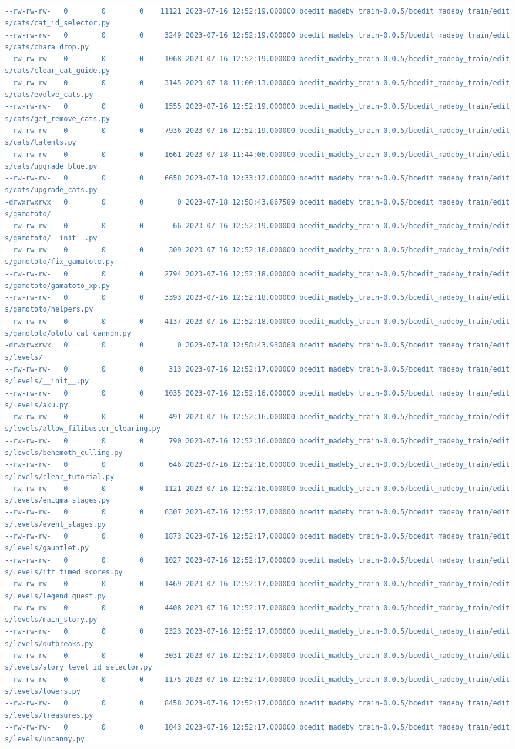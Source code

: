 ```diff
--rw-rw-rw-   0        0        0    11121 2023-07-16 12:52:19.000000 bcedit_madeby_train-0.0.5/bcedit_madeby_train/edits/cats/cat_id_selector.py
--rw-rw-rw-   0        0        0     3249 2023-07-16 12:52:19.000000 bcedit_madeby_train-0.0.5/bcedit_madeby_train/edits/cats/chara_drop.py
--rw-rw-rw-   0        0        0     1068 2023-07-16 12:52:19.000000 bcedit_madeby_train-0.0.5/bcedit_madeby_train/edits/cats/clear_cat_guide.py
--rw-rw-rw-   0        0        0     3145 2023-07-18 11:00:13.000000 bcedit_madeby_train-0.0.5/bcedit_madeby_train/edits/cats/evolve_cats.py
--rw-rw-rw-   0        0        0     1555 2023-07-16 12:52:19.000000 bcedit_madeby_train-0.0.5/bcedit_madeby_train/edits/cats/get_remove_cats.py
--rw-rw-rw-   0        0        0     7936 2023-07-16 12:52:19.000000 bcedit_madeby_train-0.0.5/bcedit_madeby_train/edits/cats/talents.py
--rw-rw-rw-   0        0        0     1661 2023-07-18 11:44:06.000000 bcedit_madeby_train-0.0.5/bcedit_madeby_train/edits/cats/upgrade_blue.py
--rw-rw-rw-   0        0        0     6658 2023-07-18 12:33:12.000000 bcedit_madeby_train-0.0.5/bcedit_madeby_train/edits/cats/upgrade_cats.py
-drwxrwxrwx   0        0        0        0 2023-07-18 12:58:43.867589 bcedit_madeby_train-0.0.5/bcedit_madeby_train/edits/gamototo/
--rw-rw-rw-   0        0        0       66 2023-07-16 12:52:19.000000 bcedit_madeby_train-0.0.5/bcedit_madeby_train/edits/gamototo/__init__.py
--rw-rw-rw-   0        0        0      309 2023-07-16 12:52:18.000000 bcedit_madeby_train-0.0.5/bcedit_madeby_train/edits/gamototo/fix_gamatoto.py
--rw-rw-rw-   0        0        0     2794 2023-07-16 12:52:18.000000 bcedit_madeby_train-0.0.5/bcedit_madeby_train/edits/gamototo/gamatoto_xp.py
--rw-rw-rw-   0        0        0     3393 2023-07-16 12:52:18.000000 bcedit_madeby_train-0.0.5/bcedit_madeby_train/edits/gamototo/helpers.py
--rw-rw-rw-   0        0        0     4137 2023-07-16 12:52:18.000000 bcedit_madeby_train-0.0.5/bcedit_madeby_train/edits/gamototo/ototo_cat_cannon.py
-drwxrwxrwx   0        0        0        0 2023-07-18 12:58:43.930068 bcedit_madeby_train-0.0.5/bcedit_madeby_train/edits/levels/
--rw-rw-rw-   0        0        0      313 2023-07-16 12:52:17.000000 bcedit_madeby_train-0.0.5/bcedit_madeby_train/edits/levels/__init__.py
--rw-rw-rw-   0        0        0     1035 2023-07-16 12:52:16.000000 bcedit_madeby_train-0.0.5/bcedit_madeby_train/edits/levels/aku.py
--rw-rw-rw-   0        0        0      491 2023-07-16 12:52:16.000000 bcedit_madeby_train-0.0.5/bcedit_madeby_train/edits/levels/allow_filibuster_clearing.py
--rw-rw-rw-   0        0        0      790 2023-07-16 12:52:16.000000 bcedit_madeby_train-0.0.5/bcedit_madeby_train/edits/levels/behemoth_culling.py
--rw-rw-rw-   0        0        0      646 2023-07-16 12:52:16.000000 bcedit_madeby_train-0.0.5/bcedit_madeby_train/edits/levels/clear_tutorial.py
--rw-rw-rw-   0        0        0     1121 2023-07-16 12:52:16.000000 bcedit_madeby_train-0.0.5/bcedit_madeby_train/edits/levels/enigma_stages.py
--rw-rw-rw-   0        0        0     6307 2023-07-16 12:52:17.000000 bcedit_madeby_train-0.0.5/bcedit_madeby_train/edits/levels/event_stages.py
--rw-rw-rw-   0        0        0     1873 2023-07-16 12:52:17.000000 bcedit_madeby_train-0.0.5/bcedit_madeby_train/edits/levels/gauntlet.py
--rw-rw-rw-   0        0        0     1027 2023-07-16 12:52:17.000000 bcedit_madeby_train-0.0.5/bcedit_madeby_train/edits/levels/itf_timed_scores.py
--rw-rw-rw-   0        0        0     1469 2023-07-16 12:52:17.000000 bcedit_madeby_train-0.0.5/bcedit_madeby_train/edits/levels/legend_quest.py
--rw-rw-rw-   0        0        0     4408 2023-07-16 12:52:17.000000 bcedit_madeby_train-0.0.5/bcedit_madeby_train/edits/levels/main_story.py
--rw-rw-rw-   0        0        0     2323 2023-07-16 12:52:17.000000 bcedit_madeby_train-0.0.5/bcedit_madeby_train/edits/levels/outbreaks.py
--rw-rw-rw-   0        0        0     3031 2023-07-16 12:52:17.000000 bcedit_madeby_train-0.0.5/bcedit_madeby_train/edits/levels/story_level_id_selector.py
--rw-rw-rw-   0        0        0     1175 2023-07-16 12:52:17.000000 bcedit_madeby_train-0.0.5/bcedit_madeby_train/edits/levels/towers.py
--rw-rw-rw-   0        0        0     8458 2023-07-16 12:52:17.000000 bcedit_madeby_train-0.0.5/bcedit_madeby_train/edits/levels/treasures.py
--rw-rw-rw-   0        0        0     1043 2023-07-16 12:52:17.000000 bcedit_madeby_train-0.0.5/bcedit_madeby_train/edits/levels/uncanny.py
```